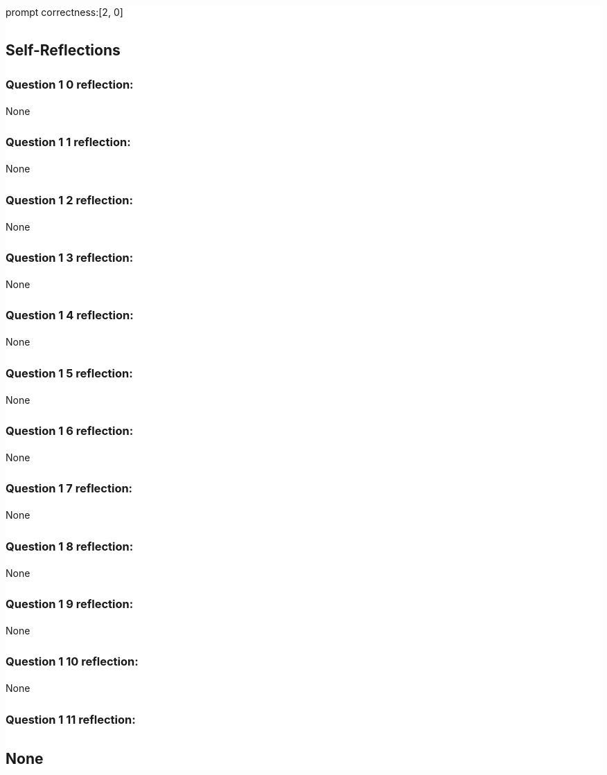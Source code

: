 prompt correctness:[2, 0]

## Self-Reflections

### Question 1 0 reflection:
None
### Question 1 1 reflection:
None
### Question 1 2 reflection:
None
### Question 1 3 reflection:
None
### Question 1 4 reflection:
None
### Question 1 5 reflection:
None
### Question 1 6 reflection:
None
### Question 1 7 reflection:
None
### Question 1 8 reflection:
None
### Question 1 9 reflection:
None
### Question 1 10 reflection:
None
### Question 1 11 reflection:
None
---
